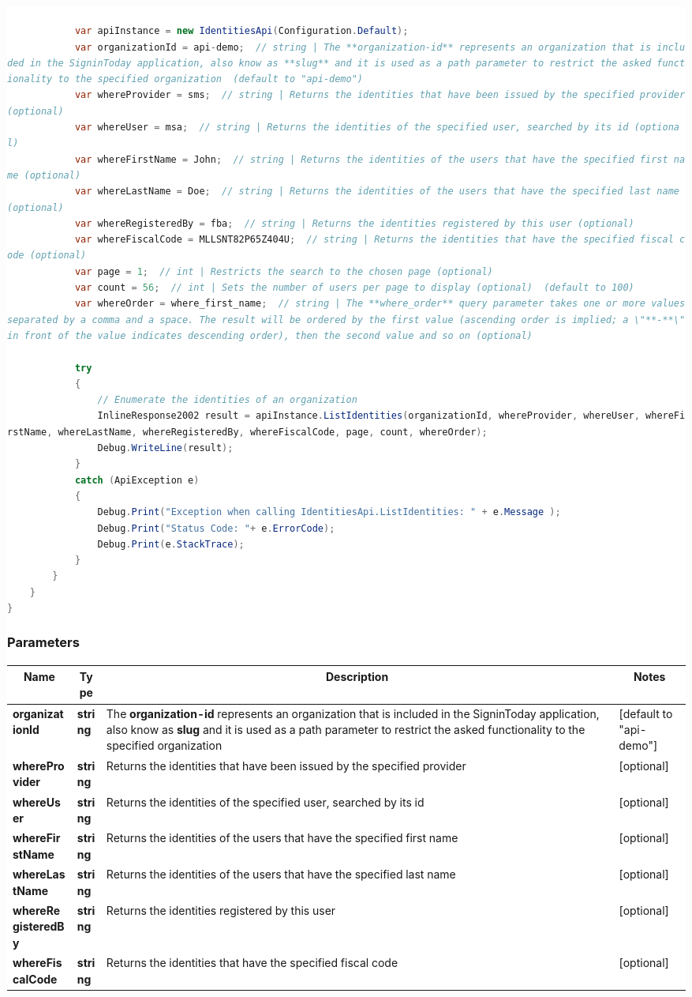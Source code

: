 ```csharp

            var apiInstance = new IdentitiesApi(Configuration.Default);
            var organizationId = api-demo;  // string | The **organization-id** represents an organization that is included in the SigninToday application, also know as **slug** and it is used as a path parameter to restrict the asked functionality to the specified organization  (default to "api-demo")
            var whereProvider = sms;  // string | Returns the identities that have been issued by the specified provider (optional) 
            var whereUser = msa;  // string | Returns the identities of the specified user, searched by its id (optional) 
            var whereFirstName = John;  // string | Returns the identities of the users that have the specified first name (optional) 
            var whereLastName = Doe;  // string | Returns the identities of the users that have the specified last name (optional) 
            var whereRegisteredBy = fba;  // string | Returns the identities registered by this user (optional) 
            var whereFiscalCode = MLLSNT82P65Z404U;  // string | Returns the identities that have the specified fiscal code (optional) 
            var page = 1;  // int | Restricts the search to the chosen page (optional) 
            var count = 56;  // int | Sets the number of users per page to display (optional)  (default to 100)
            var whereOrder = where_first_name;  // string | The **where_order** query parameter takes one or more values separated by a comma and a space. The result will be ordered by the first value (ascending order is implied; a \"**-**\" in front of the value indicates descending order), then the second value and so on (optional) 

            try
            {
                // Enumerate the identities of an organization
                InlineResponse2002 result = apiInstance.ListIdentities(organizationId, whereProvider, whereUser, whereFirstName, whereLastName, whereRegisteredBy, whereFiscalCode, page, count, whereOrder);
                Debug.WriteLine(result);
            }
            catch (ApiException e)
            {
                Debug.Print("Exception when calling IdentitiesApi.ListIdentities: " + e.Message );
                Debug.Print("Status Code: "+ e.ErrorCode);
                Debug.Print(e.StackTrace);
            }
        }
    }
}
```

### Parameters


Name | Type | Description  | Notes
------------- | ------------- | ------------- | -------------
 **organizationId** | **string**| The **organization-id** represents an organization that is included in the SigninToday application, also know as **slug** and it is used as a path parameter to restrict the asked functionality to the specified organization  | [default to &quot;api-demo&quot;]
 **whereProvider** | **string**| Returns the identities that have been issued by the specified provider | [optional] 
 **whereUser** | **string**| Returns the identities of the specified user, searched by its id | [optional] 
 **whereFirstName** | **string**| Returns the identities of the users that have the specified first name | [optional] 
 **whereLastName** | **string**| Returns the identities of the users that have the specified last name | [optional] 
 **whereRegisteredBy** | **string**| Returns the identities registered by this user | [optional] 
 **whereFiscalCode** | **string**| Returns the identities that have the specified fiscal code | [optional] 